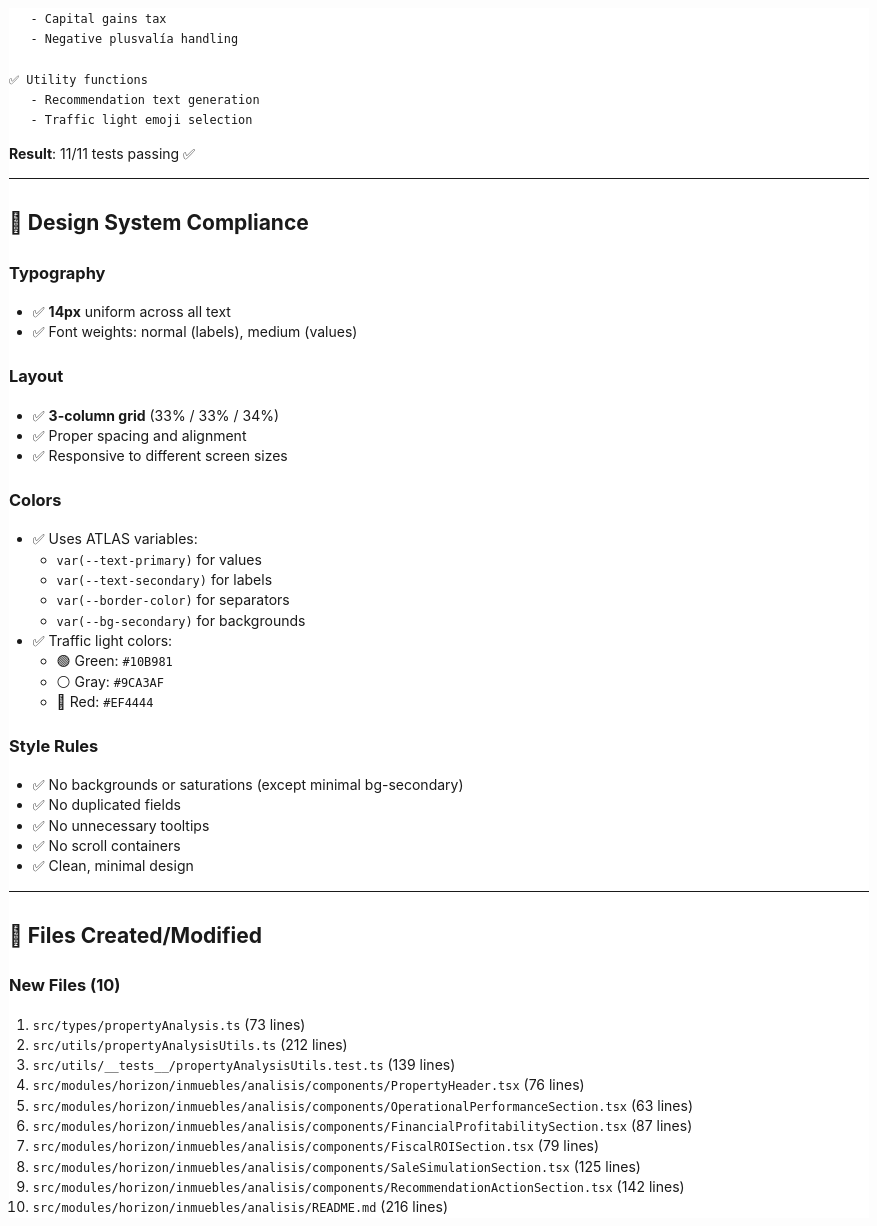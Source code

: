 ```
   - Capital gains tax
   - Negative plusvalía handling
   
✅ Utility functions
   - Recommendation text generation
   - Traffic light emoji selection
```

**Result**: 11/11 tests passing ✅

---

## 🎨 Design System Compliance

### Typography
- ✅ **14px** uniform across all text
- ✅ Font weights: normal (labels), medium (values)

### Layout
- ✅ **3-column grid** (33% / 33% / 34%)
- ✅ Proper spacing and alignment
- ✅ Responsive to different screen sizes

### Colors
- ✅ Uses ATLAS variables:
  - `var(--text-primary)` for values
  - `var(--text-secondary)` for labels
  - `var(--border-color)` for separators
  - `var(--bg-secondary)` for backgrounds
- ✅ Traffic light colors:
  - 🟢 Green: `#10B981`
  - ⚪ Gray: `#9CA3AF`
  - 🔴 Red: `#EF4444`

### Style Rules
- ✅ No backgrounds or saturations (except minimal bg-secondary)
- ✅ No duplicated fields
- ✅ No unnecessary tooltips
- ✅ No scroll containers
- ✅ Clean, minimal design

---

## 📁 Files Created/Modified

### New Files (10)
1. `src/types/propertyAnalysis.ts` (73 lines)
2. `src/utils/propertyAnalysisUtils.ts` (212 lines)
3. `src/utils/__tests__/propertyAnalysisUtils.test.ts` (139 lines)
4. `src/modules/horizon/inmuebles/analisis/components/PropertyHeader.tsx` (76 lines)
5. `src/modules/horizon/inmuebles/analisis/components/OperationalPerformanceSection.tsx` (63 lines)
6. `src/modules/horizon/inmuebles/analisis/components/FinancialProfitabilitySection.tsx` (87 lines)
7. `src/modules/horizon/inmuebles/analisis/components/FiscalROISection.tsx` (79 lines)
8. `src/modules/horizon/inmuebles/analisis/components/SaleSimulationSection.tsx` (125 lines)
9. `src/modules/horizon/inmuebles/analisis/components/RecommendationActionSection.tsx` (142 lines)
10. `src/modules/horizon/inmuebles/analisis/README.md` (216 lines)
